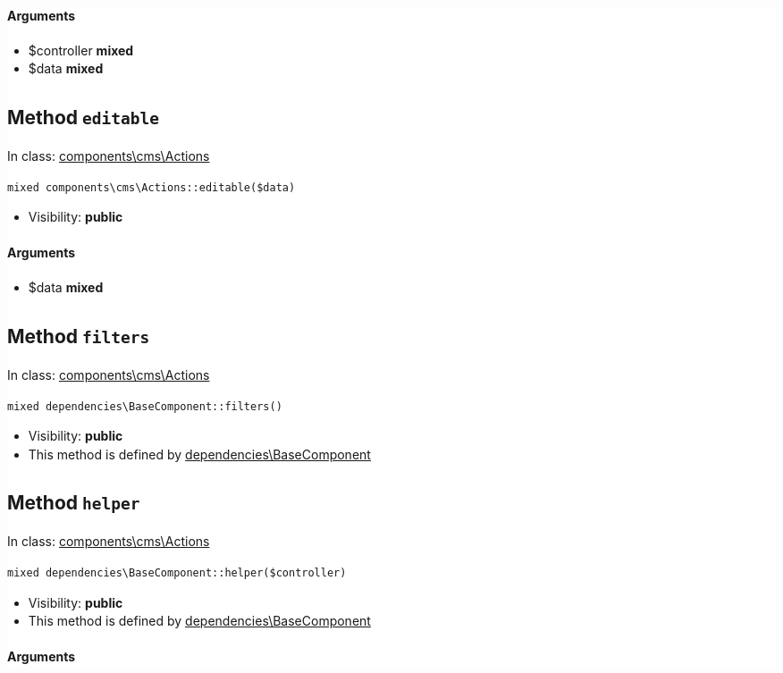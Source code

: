 #### Arguments

* $controller **mixed**
* $data **mixed**






## Method `editable`
In class: [components\cms\Actions](#top)

```
mixed components\cms\Actions::editable($data)
```





* Visibility: **public**

#### Arguments

* $data **mixed**






## Method `filters`
In class: [components\cms\Actions](#top)

```
mixed dependencies\BaseComponent::filters()
```





* Visibility: **public**
* This method is defined by [dependencies\BaseComponent](../../dependencies/BaseComponent.md)






## Method `helper`
In class: [components\cms\Actions](#top)

```
mixed dependencies\BaseComponent::helper($controller)
```





* Visibility: **public**
* This method is defined by [dependencies\BaseComponent](../../dependencies/BaseComponent.md)

#### Arguments
